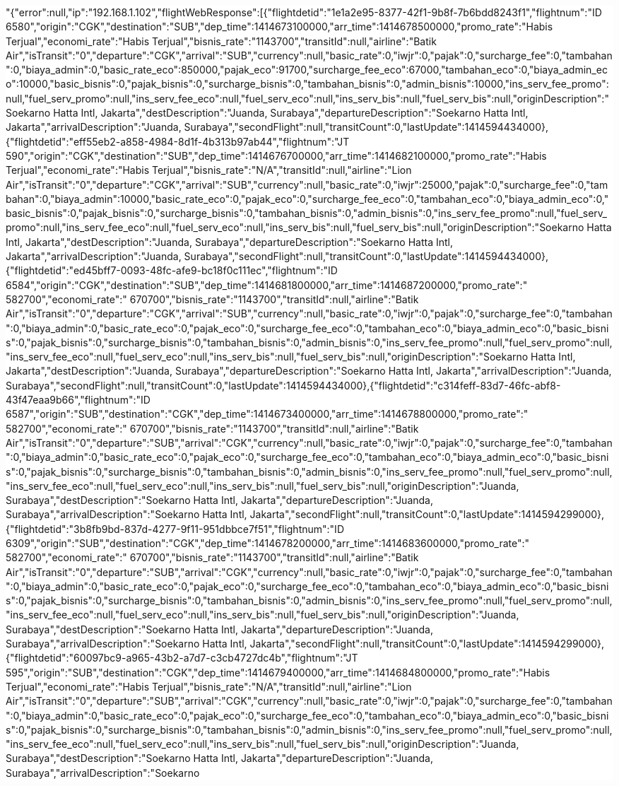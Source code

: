 "{"error":null,"ip":"192.168.1.102","flightWebResponse":[{"flightdetid":"1e1a2e95-8377-42f1-9b8f-7b6bdd8243f1","flightnum":"ID 6580","origin":"CGK","destination":"SUB","dep_time":1414673100000,"arr_time":1414678500000,"promo_rate":"Habis Terjual","economi_rate":"Habis Terjual","bisnis_rate":"1143700","transitId":null,"airline":"Batik Air","isTransit":"0","departure":"CGK","arrival":"SUB","currency":null,"basic_rate":0,"iwjr":0,"pajak":0,"surcharge_fee":0,"tambahan":0,"biaya_admin":0,"basic_rate_eco":850000,"pajak_eco":91700,"surcharge_fee_eco":67000,"tambahan_eco":0,"biaya_admin_eco":10000,"basic_bisnis":0,"pajak_bisnis":0,"surcharge_bisnis":0,"tambahan_bisnis":0,"admin_bisnis":10000,"ins_serv_fee_promo":null,"fuel_serv_promo":null,"ins_serv_fee_eco":null,"fuel_serv_eco":null,"ins_serv_bis":null,"fuel_serv_bis":null,"originDescription":"Soekarno Hatta Intl, Jakarta","destDescription":"Juanda, Surabaya","departureDescription":"Soekarno Hatta Intl, Jakarta","arrivalDescription":"Juanda, Surabaya","secondFlight":null,"transitCount":0,"lastUpdate":1414594434000},{"flightdetid":"eff55eb2-a858-4984-8d1f-4b313b97ab44","flightnum":"JT 590","origin":"CGK","destination":"SUB","dep_time":1414676700000,"arr_time":1414682100000,"promo_rate":"Habis Terjual","economi_rate":"Habis Terjual","bisnis_rate":"N/A","transitId":null,"airline":"Lion Air","isTransit":"0","departure":"CGK","arrival":"SUB","currency":null,"basic_rate":0,"iwjr":25000,"pajak":0,"surcharge_fee":0,"tambahan":0,"biaya_admin":10000,"basic_rate_eco":0,"pajak_eco":0,"surcharge_fee_eco":0,"tambahan_eco":0,"biaya_admin_eco":0,"basic_bisnis":0,"pajak_bisnis":0,"surcharge_bisnis":0,"tambahan_bisnis":0,"admin_bisnis":0,"ins_serv_fee_promo":null,"fuel_serv_promo":null,"ins_serv_fee_eco":null,"fuel_serv_eco":null,"ins_serv_bis":null,"fuel_serv_bis":null,"originDescription":"Soekarno Hatta Intl, Jakarta","destDescription":"Juanda, Surabaya","departureDescription":"Soekarno Hatta Intl, Jakarta","arrivalDescription":"Juanda, Surabaya","secondFlight":null,"transitCount":0,"lastUpdate":1414594434000},{"flightdetid":"ed45bff7-0093-48fc-afe9-bc18f0c111ec","flightnum":"ID 6584","origin":"CGK","destination":"SUB","dep_time":1414681800000,"arr_time":1414687200000,"promo_rate":" 582700","economi_rate":" 670700","bisnis_rate":"1143700","transitId":null,"airline":"Batik Air","isTransit":"0","departure":"CGK","arrival":"SUB","currency":null,"basic_rate":0,"iwjr":0,"pajak":0,"surcharge_fee":0,"tambahan":0,"biaya_admin":0,"basic_rate_eco":0,"pajak_eco":0,"surcharge_fee_eco":0,"tambahan_eco":0,"biaya_admin_eco":0,"basic_bisnis":0,"pajak_bisnis":0,"surcharge_bisnis":0,"tambahan_bisnis":0,"admin_bisnis":0,"ins_serv_fee_promo":null,"fuel_serv_promo":null,"ins_serv_fee_eco":null,"fuel_serv_eco":null,"ins_serv_bis":null,"fuel_serv_bis":null,"originDescription":"Soekarno Hatta Intl, Jakarta","destDescription":"Juanda, Surabaya","departureDescription":"Soekarno Hatta Intl, Jakarta","arrivalDescription":"Juanda, Surabaya","secondFlight":null,"transitCount":0,"lastUpdate":1414594434000},{"flightdetid":"c314feff-83d7-46fc-abf8-43f47eaa9b66","flightnum":"ID 6587","origin":"SUB","destination":"CGK","dep_time":1414673400000,"arr_time":1414678800000,"promo_rate":" 582700","economi_rate":" 670700","bisnis_rate":"1143700","transitId":null,"airline":"Batik Air","isTransit":"0","departure":"SUB","arrival":"CGK","currency":null,"basic_rate":0,"iwjr":0,"pajak":0,"surcharge_fee":0,"tambahan":0,"biaya_admin":0,"basic_rate_eco":0,"pajak_eco":0,"surcharge_fee_eco":0,"tambahan_eco":0,"biaya_admin_eco":0,"basic_bisnis":0,"pajak_bisnis":0,"surcharge_bisnis":0,"tambahan_bisnis":0,"admin_bisnis":0,"ins_serv_fee_promo":null,"fuel_serv_promo":null,"ins_serv_fee_eco":null,"fuel_serv_eco":null,"ins_serv_bis":null,"fuel_serv_bis":null,"originDescription":"Juanda, Surabaya","destDescription":"Soekarno Hatta Intl, Jakarta","departureDescription":"Juanda, Surabaya","arrivalDescription":"Soekarno Hatta Intl, Jakarta","secondFlight":null,"transitCount":0,"lastUpdate":1414594299000},{"flightdetid":"3b8fb9bd-837d-4277-9f11-951dbbce7f51","flightnum":"ID 6309","origin":"SUB","destination":"CGK","dep_time":1414678200000,"arr_time":1414683600000,"promo_rate":" 582700","economi_rate":" 670700","bisnis_rate":"1143700","transitId":null,"airline":"Batik Air","isTransit":"0","departure":"SUB","arrival":"CGK","currency":null,"basic_rate":0,"iwjr":0,"pajak":0,"surcharge_fee":0,"tambahan":0,"biaya_admin":0,"basic_rate_eco":0,"pajak_eco":0,"surcharge_fee_eco":0,"tambahan_eco":0,"biaya_admin_eco":0,"basic_bisnis":0,"pajak_bisnis":0,"surcharge_bisnis":0,"tambahan_bisnis":0,"admin_bisnis":0,"ins_serv_fee_promo":null,"fuel_serv_promo":null,"ins_serv_fee_eco":null,"fuel_serv_eco":null,"ins_serv_bis":null,"fuel_serv_bis":null,"originDescription":"Juanda, Surabaya","destDescription":"Soekarno Hatta Intl, Jakarta","departureDescription":"Juanda, Surabaya","arrivalDescription":"Soekarno Hatta Intl, Jakarta","secondFlight":null,"transitCount":0,"lastUpdate":1414594299000},{"flightdetid":"60097bc9-a965-43b2-a7d7-c3cb4727dc4b","flightnum":"JT 595","origin":"SUB","destination":"CGK","dep_time":1414679400000,"arr_time":1414684800000,"promo_rate":"Habis Terjual","economi_rate":"Habis Terjual","bisnis_rate":"N/A","transitId":null,"airline":"Lion Air","isTransit":"0","departure":"SUB","arrival":"CGK","currency":null,"basic_rate":0,"iwjr":0,"pajak":0,"surcharge_fee":0,"tambahan":0,"biaya_admin":0,"basic_rate_eco":0,"pajak_eco":0,"surcharge_fee_eco":0,"tambahan_eco":0,"biaya_admin_eco":0,"basic_bisnis":0,"pajak_bisnis":0,"surcharge_bisnis":0,"tambahan_bisnis":0,"admin_bisnis":0,"ins_serv_fee_promo":null,"fuel_serv_promo":null,"ins_serv_fee_eco":null,"fuel_serv_eco":null,"ins_serv_bis":null,"fuel_serv_bis":null,"originDescription":"Juanda, Surabaya","destDescription":"Soekarno Hatta Intl, Jakarta","departureDescription":"Juanda, Surabaya","arrivalDescription":"Soekarno
